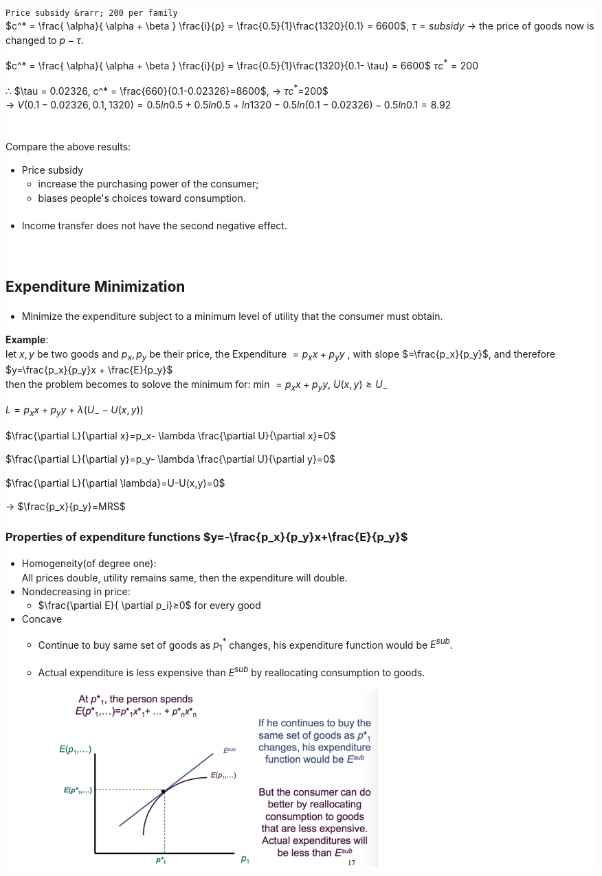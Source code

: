 `Price subsidy &rarr; 200 per family`     
$c^* = \frac{ \alpha}{ \alpha + \beta } \frac{i}{p} = \frac{0.5}{1}\frac{1320}{0.1} = 6600$, $\tau = subsidy$ &rarr; the price of goods now is changed to $p-\tau$.     

$c^* = \frac{ \alpha}{ \alpha + \beta } \frac{i}{p} = \frac{0.5}{1}\frac{1320}{0.1- \tau} = 6600$
$\tau c^* = 200$     

&there4; $\tau = 0.02326,  c^* = \frac{660}{0.1-0.02326}=8600$, &rarr; $\tau c^* =$200$      
&rarr; $V(0.1-0.02326, 0.1, 1320)= 0.5 ln 0.5 + 0.5 ln0.5 + ln 1320 - 0.5 ln (0.1-0.02326) - 0.5 ln 0.1 = 8.92$      
<br/>     
Compare the above results:
* Price subsidy
  * increase the purchasing power of the consumer;
  * biases people's choices toward consumption.     
	<br/>     
* Income transfer does not have the second negative effect.     
<br/>     

## Expenditure Minimization
* Minimize the expenditure subject to a minimum level of utility that the consumer must obtain.      

**Example**:     
let $x, y$ be two goods and $p_x, p_y$ be their price, the Expenditure $=p_x x+p_y y$ , with slope $=\frac{p_x}{p_y}$, and therefore $y=\frac{p_x}{p_y}x + \frac{E}{p_y}$     
then the problem becomes to solove the minimum for: min $=p_x x+p_y y$, $U(x,y)≥ U_-$      

$L=p_x x+p_y y + \lambda(U_- -U(x,y))$     

$\frac{\partial L}{\partial x}=p_x- \lambda \frac{\partial U}{\partial x}=0$      

$\frac{\partial L}{\partial y}=p_y- \lambda \frac{\partial U}{\partial y}=0$     

$\frac{\partial L}{\partial \lambda}=U-U(x,y)=0$     

&rarr;
$\frac{p_x}{p_y}=MRS$     

### Properties of expenditure functions      $y=-\frac{p_x}{p_y}x+\frac{E}{p_y}$      
* Homogeneity(of degree one):     
All prices double, utility remains same, then the expenditure will double.     
* Nondecreasing in price:      
  - $\frac{\partial E}{ \partial p_i}≥0$ for every good
* Concave     
  - Continue to buy same set of goods as $p_1^{* }$ changes, his expenditure function would be $E^{sub}$.     
  - Actual expenditure is less expensive than $E^{sub}$ by reallocating consumption to goods.      

	![concavity](assets/ECON-11-Chapter-4-e3b23.png)
